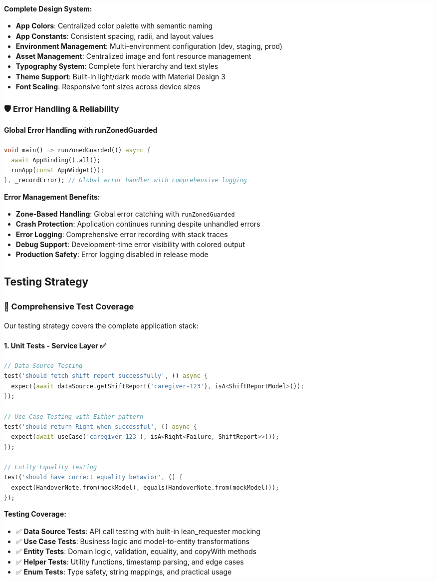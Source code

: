 **Complete Design System:**
- **App Colors**: Centralized color palette with semantic naming
- **App Constants**: Consistent spacing, radii, and layout values
- **Environment Management**: Multi-environment configuration (dev, staging, prod)
- **Asset Management**: Centralized image and font resource management
- **Typography System**: Complete font hierarchy and text styles
- **Theme Support**: Built-in light/dark mode with Material Design 3
- **Font Scaling**: Responsive font sizes across device sizes

### 🛡️ Error Handling & Reliability

#### Global Error Handling with runZonedGuarded
```dart
void main() => runZonedGuarded(() async {
  await AppBinding().all();
  runApp(const AppWidget());
}, _recordError); // Global error handler with comprehensive logging
```

**Error Management Benefits:**
- **Zone-Based Handling**: Global error catching with `runZonedGuarded`
- **Crash Protection**: Application continues running despite unhandled errors
- **Error Logging**: Comprehensive error recording with stack traces
- **Debug Support**: Development-time error visibility with colored output
- **Production Safety**: Error logging disabled in release mode

## Testing Strategy

### 🧪 Comprehensive Test Coverage

Our testing strategy covers the complete application stack:

#### 1. **Unit Tests - Service Layer** ✅
```dart
// Data Source Testing  
test('should fetch shift report successfully', () async {
  expect(await dataSource.getShiftReport('caregiver-123'), isA<ShiftReportModel>());
});

// Use Case Testing with Either pattern
test('should return Right when successful', () async {
  expect(await useCase('caregiver-123'), isA<Right<Failure, ShiftReport>>());
});

// Entity Equality Testing
test('should have correct equality behavior', () {
  expect(HandoverNote.from(mockModel), equals(HandoverNote.from(mockModel)));
});
```

**Testing Coverage:**
- ✅ **Data Source Tests**: API call testing with built-in lean_requester mocking
- ✅ **Use Case Tests**: Business logic and model-to-entity transformations
- ✅ **Entity Tests**: Domain logic, validation, equality, and copyWith methods
- ✅ **Helper Tests**: Utility functions, timestamp parsing, and edge cases
- ✅ **Enum Tests**: Type safety, string mappings, and practical usage
